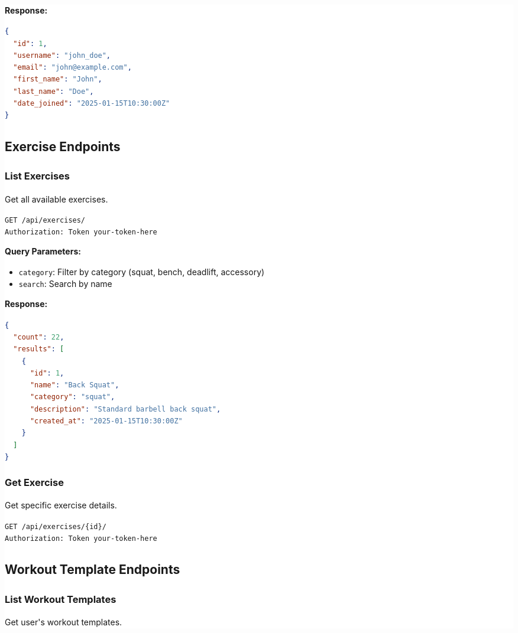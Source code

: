 **Response:**
```json
{
  "id": 1,
  "username": "john_doe",
  "email": "john@example.com",
  "first_name": "John",
  "last_name": "Doe",
  "date_joined": "2025-01-15T10:30:00Z"
}
```

## Exercise Endpoints

### List Exercises
Get all available exercises.

```http
GET /api/exercises/
Authorization: Token your-token-here
```

**Query Parameters:**
- `category`: Filter by category (squat, bench, deadlift, accessory)
- `search`: Search by name

**Response:**
```json
{
  "count": 22,
  "results": [
    {
      "id": 1,
      "name": "Back Squat",
      "category": "squat",
      "description": "Standard barbell back squat",
      "created_at": "2025-01-15T10:30:00Z"
    }
  ]
}
```

### Get Exercise
Get specific exercise details.

```http
GET /api/exercises/{id}/
Authorization: Token your-token-here
```

## Workout Template Endpoints

### List Workout Templates
Get user's workout templates.
